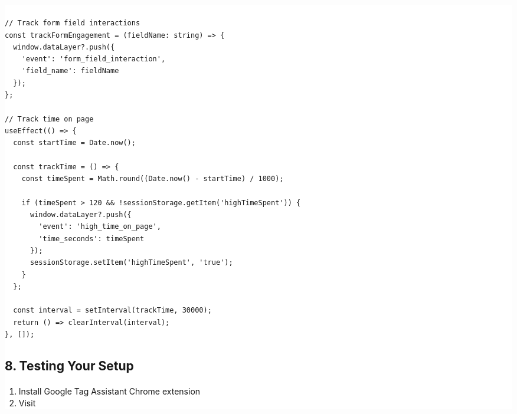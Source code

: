 ```tsx

// Track form field interactions
const trackFormEngagement = (fieldName: string) => {
  window.dataLayer?.push({
    'event': 'form_field_interaction',
    'field_name': fieldName
  });
};

// Track time on page
useEffect(() => {
  const startTime = Date.now();
  
  const trackTime = () => {
    const timeSpent = Math.round((Date.now() - startTime) / 1000);
    
    if (timeSpent > 120 && !sessionStorage.getItem('highTimeSpent')) {
      window.dataLayer?.push({
        'event': 'high_time_on_page',
        'time_seconds': timeSpent
      });
      sessionStorage.setItem('highTimeSpent', 'true');
    }
  };
  
  const interval = setInterval(trackTime, 30000);
  return () => clearInterval(interval);
}, []);
```

## 8. Testing Your Setup

1. Install Google Tag Assistant Chrome extension
2. Visit
